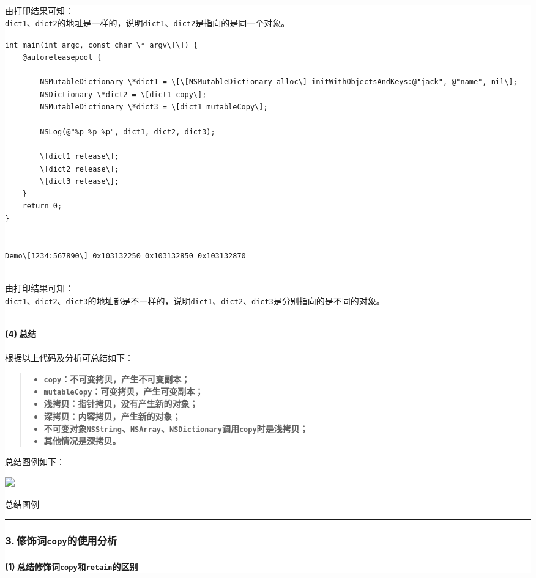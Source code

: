由打印结果可知：  
`dict1`、`dict2`的地址是一样的，说明`dict1`、`dict2`是指向的是同一个对象。

```
int main(int argc, const char \* argv\[\]) {
    @autoreleasepool {
        
        NSMutableDictionary \*dict1 = \[\[NSMutableDictionary alloc\] initWithObjectsAndKeys:@"jack", @"name", nil\];
        NSDictionary \*dict2 = \[dict1 copy\]; 
        NSMutableDictionary \*dict3 = \[dict1 mutableCopy\]; 

        NSLog(@"%p %p %p", dict1, dict2, dict3);

        \[dict1 release\];
        \[dict2 release\];
        \[dict3 release\];
    }
    return 0;
}


Demo\[1234:567890\] 0x103132250 0x103132850 0x103132870


```

由打印结果可知：  
`dict1`、`dict2`、`dict3`的地址都是不一样的，说明`dict1`、`dict2`、`dict3`是分别指向的是不同的对象。

* * *

#### (4) 总结

根据以上代码及分析可总结如下：

> *   **`copy`：不可变拷贝，产生不可变副本；**
> *   **`mutableCopy`：可变拷贝，产生可变副本；**
> *   **浅拷贝：指针拷贝，没有产生新的对象；**
> *   **深拷贝：内容拷贝，产生新的对象；**
> *   **不可变对象`NSString`、`NSArray`、`NSDictionary`调用`copy`时是浅拷贝；**
> *   **其他情况是深拷贝。**

总结图例如下：

![](http://upload-images.jianshu.io/upload_images/1319505-607746d29437923d.png)

总结图例

* * *

### 3\. 修饰词`copy`的使用分析

#### (1) 总结修饰词`copy`和`retain`的区别
